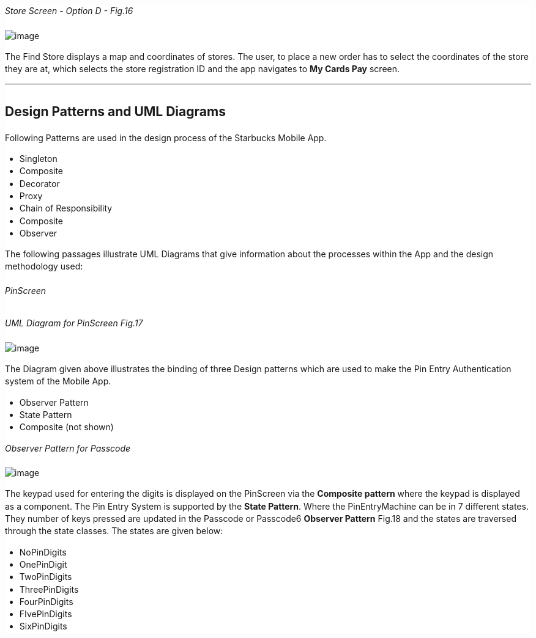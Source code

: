 *Store Screen - Option D - Fig.16*<br><br>
![image](https://user-images.githubusercontent.com/78277453/197369104-49d1f268-11b5-47cc-89ed-fe06bfb8213c.png)

The Find Store displays a map and coordinates of stores. The user, to place a new order has to select the coordinates of the store they are at, which selects the store registration ID and the app navigates to **My Cards Pay** screen.


-------------------------------

## Design Patterns and UML Diagrams

Following Patterns are used in the design process of the Starbucks Mobile App.

-   Singleton
-   Composite
-   Decorator
-   Proxy
-   Chain of Responsibility
-   Composite
-   Observer

The following passages illustrate UML Diagrams that give information about the processes within the App and the design methodology used:

###### PinScreen

*UML Diagram for PinScreen Fig.17*<br><br>
![image](https://user-images.githubusercontent.com/78277453/197370170-9cf58e5c-ddeb-460f-a3aa-5181c189f900.png)

The Diagram given above illustrates the binding of three Design patterns which are used to make the Pin Entry Authentication system of the Mobile App.
-   Observer Pattern
-   State Pattern
-   Composite (not shown)

*Observer Pattern for Passcode*<br><br>
![image](https://user-images.githubusercontent.com/78277453/197370686-016ac634-99c5-4230-89c2-395971e39eba.png)



The keypad used for entering the digits is displayed on the PinScreen via the **Composite pattern** where the keypad is displayed as a component. The Pin Entry System is supported by the **State Pattern**. Where the PinEntryMachine can be in 7 different states. They number of keys pressed are updated in the Passcode or Passcode6 **Observer Pattern** Fig.18 and the states are traversed through the state classes. The states are given below:

-   NoPinDigits
-   OnePinDigit
-   TwoPinDigits
-   ThreePinDigits
-   FourPinDigits
-   FIvePinDigits
-   SixPinDigits
